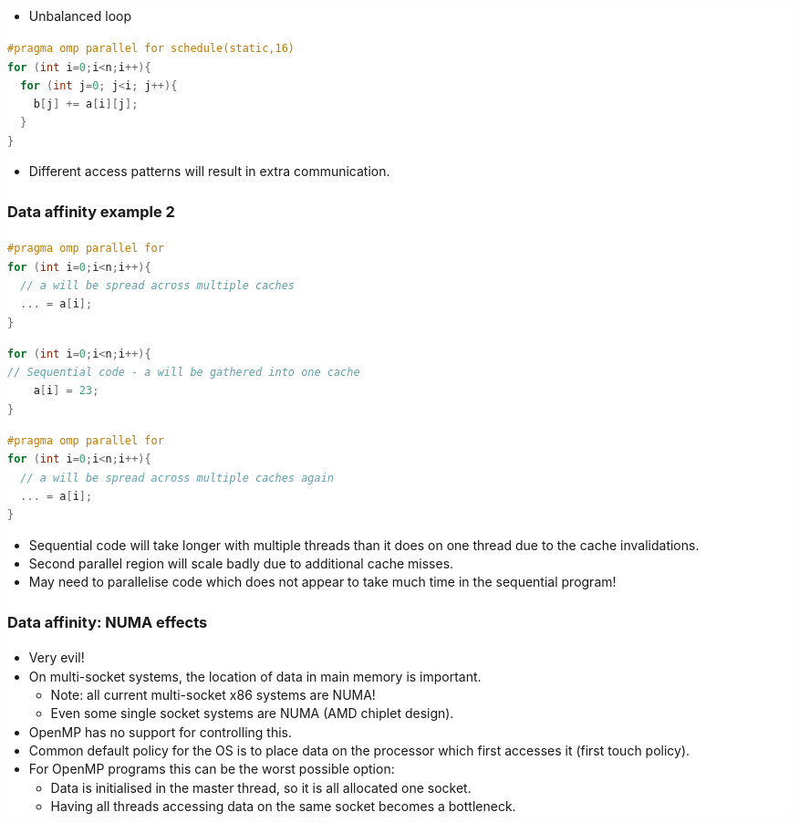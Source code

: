 - Unbalanced loop

``` c++
#pragma omp parallel for schedule(static,16)
for (int i=0;i<n;i++){
  for (int j=0; j<i; j++){
    b[j] += a[i][j];
  }
}
```

- Different access patterns will result in extra communication.

### Data affinity example 2

``` c++
#pragma omp parallel for
for (int i=0;i<n;i++){
  // a will be spread across multiple caches
  ... = a[i];
}
```

``` c++
for (int i=0;i<n;i++){  
// Sequential code - a will be gathered into one cache
    a[i] = 23;
}
```

``` c++
#pragma omp parallel for
for (int i=0;i<n;i++){
  // a will be spread across multiple caches again
  ... = a[i];
}
```

- Sequential code will take longer with multiple threads than it does
    on one thread due to the cache invalidations.
- Second parallel region will scale badly due to additional cache
    misses.
- May need to parallelise code which does not appear to take much time
    in the sequential program!

### Data affinity: NUMA effects

- Very evil!
- On multi-socket systems, the location of data in main memory is
    important.
  - Note: all current multi-socket x86 systems are NUMA!
  - Even some single socket systems are NUMA (AMD chiplet design).
- OpenMP has no support for controlling this.
- Common default policy for the OS is to place data on the processor
    which first accesses it (first touch policy).
- For OpenMP programs this can be the worst possible option:
  - Data is initialised in the master thread, so it is all allocated
        one socket.
  - Having all threads accessing data on the same socket becomes a
        bottleneck.
